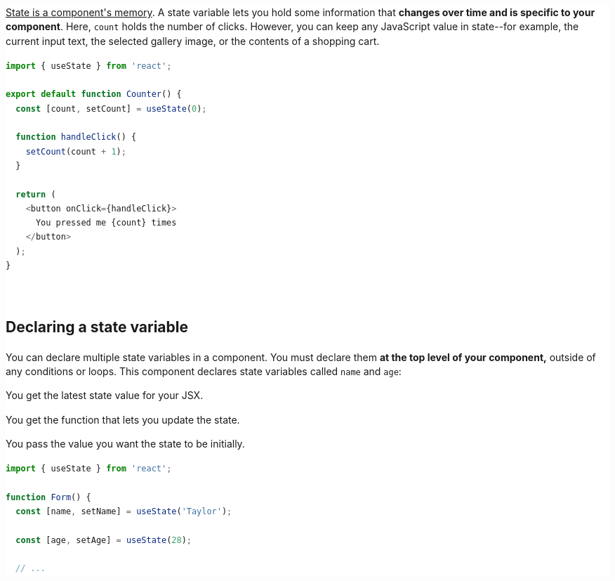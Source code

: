 </APIAnatomy>

[State is a component's memory](/learn/state-a-components-memory). A state variable lets you hold some information that **changes over time and is specific to your component**. Here, `count` holds the number of clicks. However, you can keep any JavaScript value in state--for example, the current input text, the selected gallery image, or the contents of a shopping cart.

<Sandpack>

```js
import { useState } from 'react';

export default function Counter() {
  const [count, setCount] = useState(0);

  function handleClick() {
    setCount(count + 1);
  }

  return (
    <button onClick={handleClick}>
      You pressed me {count} times
    </button>
  );
}
```

</Sandpack>

<br />

## Declaring a state variable

You can declare multiple state variables in a component. You must declare them **at the top level of your component,** outside of any conditions or loops. This component declares state variables called `name` and `age`:

<APIAnatomy>

<AnatomyStep title="Current state">

You get the latest state value for your JSX.

</AnatomyStep>

<AnatomyStep title="State setter">

You get the function that lets you update the state.

</AnatomyStep>

<AnatomyStep title="Initial state">

You pass the value you want the state to be initially.

</AnatomyStep>

```js [[1, 4, "name"], [2, 4, "setName"], [3, 4, "'Taylor'"], [1, 6, "age"], [2, 6, "setAge"], [3, 6, "28"]]
import { useState } from 'react';

function Form() {
  const [name, setName] = useState('Taylor');

  const [age, setAge] = useState(28);

  // ...
```
